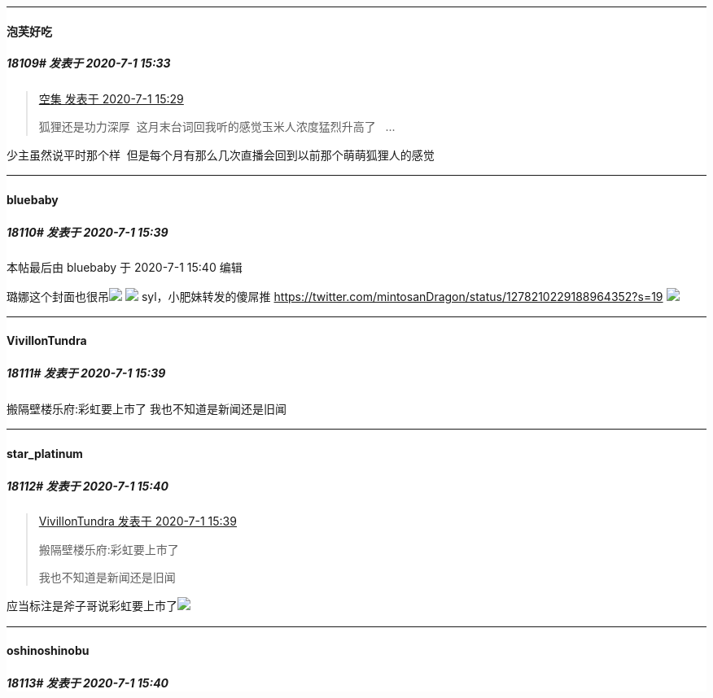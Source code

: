 
-----

####  泡芙好吃  
##### 18109#       发表于 2020-7-1 15:33


<blockquote><a href="httphttps://bbs.saraba1st.com/2b/forum.php?mod=redirect&amp;goto=findpost&amp;pid=48024124&amp;ptid=1941579" target="_blank">空集 发表于 2020-7-1 15:29</a>

狐狸还是功力深厚  这月末台词回我听的感觉玉米人浓度猛烈升高了   ...</blockquote>
少主虽然说平时那个样  但是每个月有那么几次直播会回到以前那个萌萌狐狸人的感觉


-----

####  bluebaby  
##### 18110#       发表于 2020-7-1 15:39


 本帖最后由 bluebaby 于 2020-7-1 15:40 编辑 

璐娜这个封面也很吊<img src="https://static.saraba1st.com/image/smiley/face2017/066.png" referrerpolicy="no-referrer">
<img src="https://p.sda1.dev/0/6c8eb43ed1aee02479e7b27f092b06f3/IMG_E6756D8154852FB2FF81A042C37DFAAF.jpeg" referrerpolicy="no-referrer">
syl，小肥妹转发的傻屌推
https://twitter.com/mintosanDragon/status/1278210229188964352?s=19
<img src="https://p.sda1.dev/0/86898bf113bb77a943bd00fa703a55dd/IMG_CAFB91DA5E2082B4D734D9E3E0446788.jpeg" referrerpolicy="no-referrer">


-----

####  VivillonTundra  
##### 18111#       发表于 2020-7-1 15:39


搬隔壁楼乐府:彩虹要上市了
我也不知道是新闻还是旧闻


-----

####  star_platinum  
##### 18112#       发表于 2020-7-1 15:40


<blockquote><a href="httphttps://bbs.saraba1st.com/2b/forum.php?mod=redirect&amp;goto=findpost&amp;pid=48024258&amp;ptid=1941579" target="_blank">VivillonTundra 发表于 2020-7-1 15:39</a>

搬隔壁楼乐府:彩虹要上市了

我也不知道是新闻还是旧闻</blockquote>
应当标注是斧子哥说彩虹要上市了<img src="https://static.saraba1st.com/image/smiley/face2017/067.png" referrerpolicy="no-referrer">


-----

####  oshinoshinobu  
##### 18113#       发表于 2020-7-1 15:40
